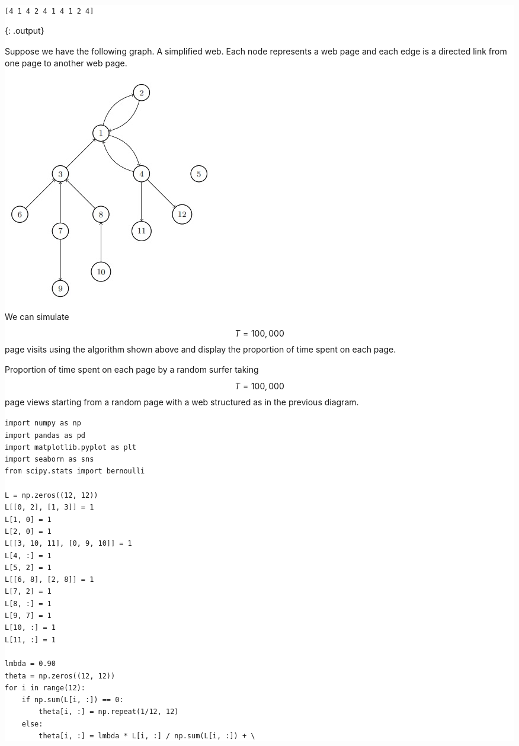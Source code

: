 ```
[4 1 4 2 4 1 4 1 2 4]
```
{: .output}

Suppose we have the following graph.
A simplified web.  Each node represents a web page and each edge is a directed link from one page to another web page.

![A simplified web](../images/A_simplified_web.jpg)



We can simulate $$T = 100,000$$ page visits using the algorithm shown
above and display the proportion of time spent on each page.

Proportion of time spent on each page by a random surfer taking $$T = 100,000$$ page views starting from a random page with a web structured as in the previous diagram.


```
import numpy as np
import pandas as pd
import matplotlib.pyplot as plt
import seaborn as sns
from scipy.stats import bernoulli

L = np.zeros((12, 12))
L[[0, 2], [1, 3]] = 1
L[1, 0] = 1
L[2, 0] = 1
L[[3, 10, 11], [0, 9, 10]] = 1
L[4, :] = 1
L[5, 2] = 1
L[[6, 8], [2, 8]] = 1
L[7, 2] = 1
L[8, :] = 1
L[9, 7] = 1
L[10, :] = 1
L[11, :] = 1

lmbda = 0.90
theta = np.zeros((12, 12))
for i in range(12):
    if np.sum(L[i, :]) == 0:
        theta[i, :] = np.repeat(1/12, 12)
    else:
        theta[i, :] = lmbda * L[i, :] / np.sum(L[i, :]) + \
```